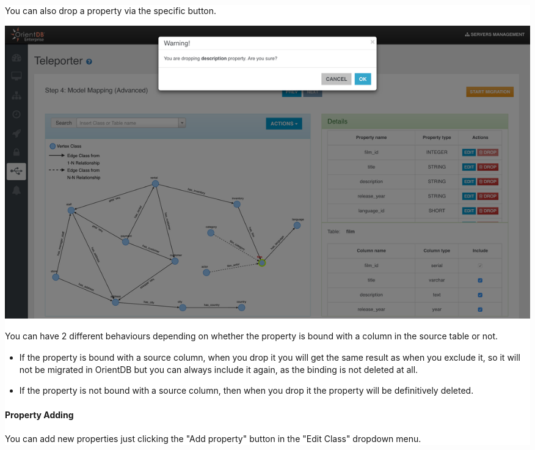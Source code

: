 You can also drop a property via the specific button.

![Teleporter Job Running](./images/studio-teleporter/studio-teleporter-step4-drop-prop-modal.png)

You can have 2 different behaviours depending on whether the property is bound with a column in the source table or not. 

- If the property is bound with a source column, when you drop it you will get the same result as when you exclude it, so it will not be migrated in OrientDB but you can always include it again, as the binding is not deleted at all.
 
- If the property is not bound with a source column, then when you drop it the property will be definitively deleted.

#### Property Adding

You can add new properties just clicking the "Add property" button in the "Edit Class" dropdown menu.
